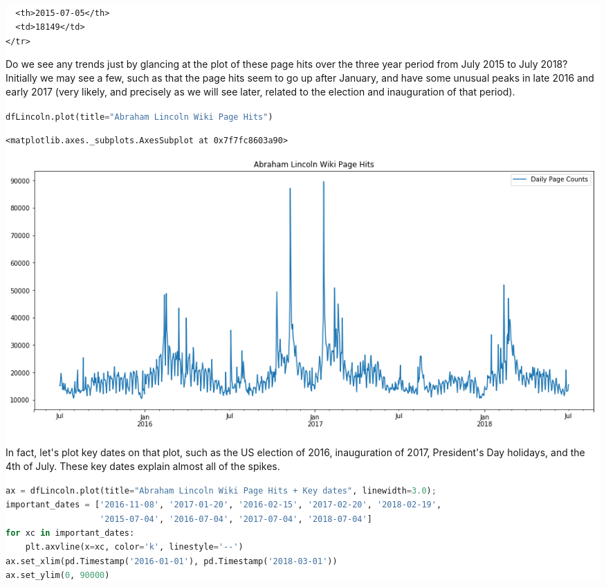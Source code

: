       <th>2015-07-05</th>
      <td>18149</td>
    </tr>
  </tbody>
</table>
</div>



Do we see any trends just by glancing at the plot of these page hits over the three year period from July 2015 to July 2018? Initially we may see a few, such as that the page hits seem to go up after January, and have some unusual peaks in late 2016 and early 2017 (very likely, and precisely as we will see later, related to the election and inauguration of that period).


```python
dfLincoln.plot(title="Abraham Lincoln Wiki Page Hits")
```




    <matplotlib.axes._subplots.AxesSubplot at 0x7f7fc8603a90>




![png](assets/assets20180805/output_29_1.png)


In fact, let's plot key dates on that plot, such as the US election of 2016, inauguration of 2017, President's Day holidays, and the 4th of July. These key dates explain almost all of the spikes.


```python
ax = dfLincoln.plot(title="Abraham Lincoln Wiki Page Hits + Key dates", linewidth=3.0);
important_dates = ['2016-11-08', '2017-01-20', '2016-02-15', '2017-02-20', '2018-02-19',
                   '2015-07-04', '2016-07-04', '2017-07-04', '2018-07-04']
for xc in important_dates:
    plt.axvline(x=xc, color='k', linestyle='--')
ax.set_xlim(pd.Timestamp('2016-01-01'), pd.Timestamp('2018-03-01'))
ax.set_ylim(0, 90000)
```
